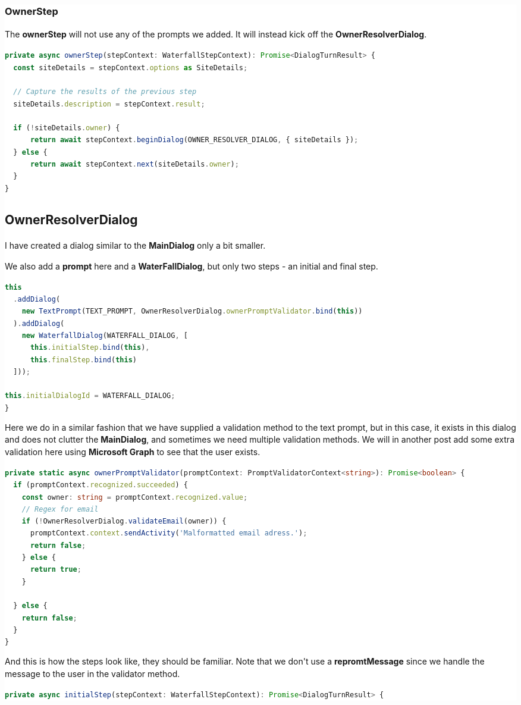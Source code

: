 ### OwnerStep
The **ownerStep** will not use any of the prompts we added. It will instead kick off the **OwnerResolverDialog**.

```typescript
private async ownerStep(stepContext: WaterfallStepContext): Promise<DialogTurnResult> {
  const siteDetails = stepContext.options as SiteDetails;

  // Capture the results of the previous step
  siteDetails.description = stepContext.result;

  if (!siteDetails.owner) {
      return await stepContext.beginDialog(OWNER_RESOLVER_DIALOG, { siteDetails });
  } else {
      return await stepContext.next(siteDetails.owner);
  }
}
```

## OwnerResolverDialog
I have created a dialog similar to the **MainDialog** only a bit smaller.

We also add a **prompt** here and a **WaterFallDialog**, but only two steps - an initial and final step.

```typescript
this
  .addDialog(
    new TextPrompt(TEXT_PROMPT, OwnerResolverDialog.ownerPromptValidator.bind(this))
  ).addDialog(
    new WaterfallDialog(WATERFALL_DIALOG, [
      this.initialStep.bind(this),
      this.finalStep.bind(this)
  ]));

this.initialDialogId = WATERFALL_DIALOG;
}
```
Here we do in a similar fashion that we have supplied a validation method to the text prompt, but in this case, it exists in this dialog and does not clutter the **MainDialog**, and sometimes we need multiple validation methods. We will in another post add some extra validation here using **Microsoft Graph** to see that the user exists.

```typescript
private static async ownerPromptValidator(promptContext: PromptValidatorContext<string>): Promise<boolean> {
  if (promptContext.recognized.succeeded) {
    const owner: string = promptContext.recognized.value;
    // Regex for email
    if (!OwnerResolverDialog.validateEmail(owner)) {
      promptContext.context.sendActivity('Malformatted email adress.');
      return false;
    } else {
      return true;
    }

  } else {
    return false;
  }
}
```
And this is how the steps look like, they should be familiar. Note that we don't use a **repromtMessage** since we handle the message to the user in the validator method.
```typescript
private async initialStep(stepContext: WaterfallStepContext): Promise<DialogTurnResult> {
```